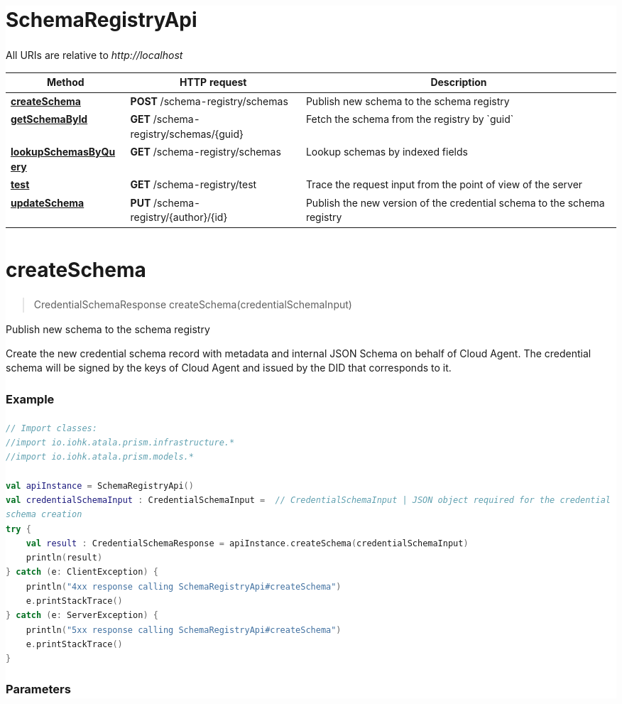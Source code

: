# SchemaRegistryApi

All URIs are relative to *http://localhost*

Method | HTTP request | Description
------------- | ------------- | -------------
[**createSchema**](SchemaRegistryApi.md#createSchema) | **POST** /schema-registry/schemas | Publish new schema to the schema registry
[**getSchemaById**](SchemaRegistryApi.md#getSchemaById) | **GET** /schema-registry/schemas/{guid} | Fetch the schema from the registry by &#x60;guid&#x60;
[**lookupSchemasByQuery**](SchemaRegistryApi.md#lookupSchemasByQuery) | **GET** /schema-registry/schemas | Lookup schemas by indexed fields
[**test**](SchemaRegistryApi.md#test) | **GET** /schema-registry/test | Trace the request input from the point of view of the server
[**updateSchema**](SchemaRegistryApi.md#updateSchema) | **PUT** /schema-registry/{author}/{id} | Publish the new version of the credential schema to the schema registry


<a id="createSchema"></a>
# **createSchema**
> CredentialSchemaResponse createSchema(credentialSchemaInput)

Publish new schema to the schema registry

Create the new credential schema record with metadata and internal JSON Schema on behalf of Cloud Agent. The credential schema will be signed by the keys of Cloud Agent and issued by the DID that corresponds to it.

### Example
```kotlin
// Import classes:
//import io.iohk.atala.prism.infrastructure.*
//import io.iohk.atala.prism.models.*

val apiInstance = SchemaRegistryApi()
val credentialSchemaInput : CredentialSchemaInput =  // CredentialSchemaInput | JSON object required for the credential schema creation
try {
    val result : CredentialSchemaResponse = apiInstance.createSchema(credentialSchemaInput)
    println(result)
} catch (e: ClientException) {
    println("4xx response calling SchemaRegistryApi#createSchema")
    e.printStackTrace()
} catch (e: ServerException) {
    println("5xx response calling SchemaRegistryApi#createSchema")
    e.printStackTrace()
}
```

### Parameters
